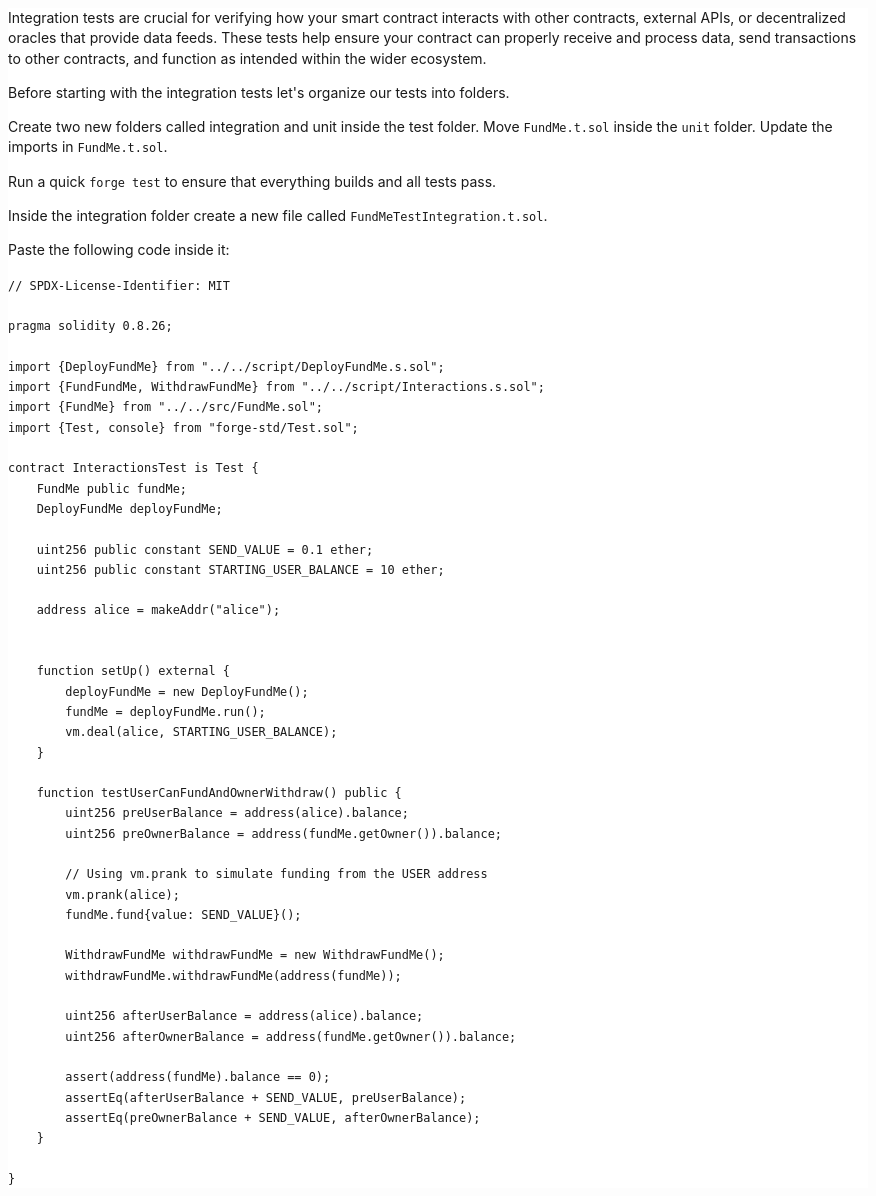 Integration tests are crucial for verifying how your smart contract interacts with other contracts, external APIs, or decentralized oracles that provide data feeds. These tests help ensure your contract can properly receive and process data, send transactions to other contracts, and function as intended within the wider ecosystem.

Before starting with the integration tests let's organize our tests into folders.

Create two new folders called integration and unit inside the test folder. Move `FundMe.t.sol` inside the `unit` folder. Update the imports in `FundMe.t.sol`.

Run a quick `forge test` to ensure that everything builds and all tests pass.

Inside the integration folder create a new file called `FundMeTestIntegration.t.sol`.

Paste the following code inside it:

```solidity
// SPDX-License-Identifier: MIT

pragma solidity 0.8.26;

import {DeployFundMe} from "../../script/DeployFundMe.s.sol";
import {FundFundMe, WithdrawFundMe} from "../../script/Interactions.s.sol";
import {FundMe} from "../../src/FundMe.sol";
import {Test, console} from "forge-std/Test.sol";

contract InteractionsTest is Test {
    FundMe public fundMe;
    DeployFundMe deployFundMe;

    uint256 public constant SEND_VALUE = 0.1 ether;
    uint256 public constant STARTING_USER_BALANCE = 10 ether;

    address alice = makeAddr("alice");


    function setUp() external {
        deployFundMe = new DeployFundMe();
        fundMe = deployFundMe.run();
        vm.deal(alice, STARTING_USER_BALANCE);
    }

    function testUserCanFundAndOwnerWithdraw() public {
        uint256 preUserBalance = address(alice).balance;
        uint256 preOwnerBalance = address(fundMe.getOwner()).balance;

        // Using vm.prank to simulate funding from the USER address
        vm.prank(alice);
        fundMe.fund{value: SEND_VALUE}();

        WithdrawFundMe withdrawFundMe = new WithdrawFundMe();
        withdrawFundMe.withdrawFundMe(address(fundMe));

        uint256 afterUserBalance = address(alice).balance;
        uint256 afterOwnerBalance = address(fundMe.getOwner()).balance;

        assert(address(fundMe).balance == 0);
        assertEq(afterUserBalance + SEND_VALUE, preUserBalance);
        assertEq(preOwnerBalance + SEND_VALUE, afterOwnerBalance);
    }

}
```
